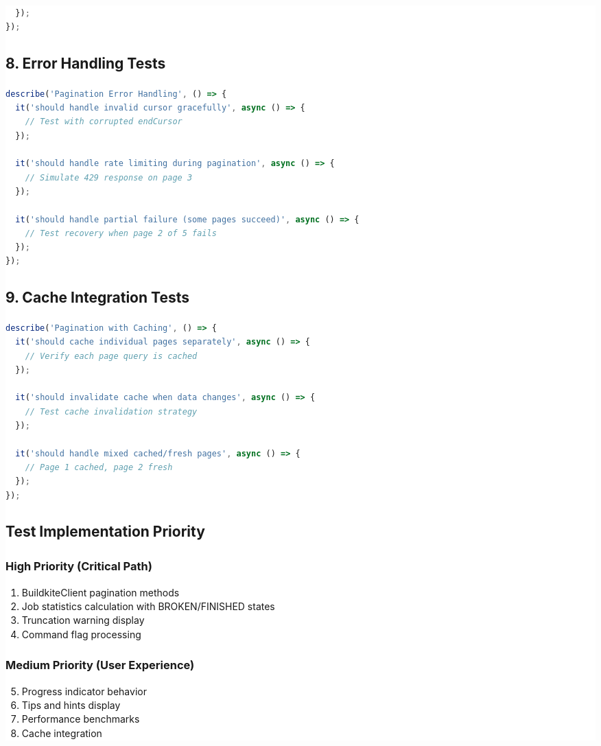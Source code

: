 ```typescript
  });
});
```

## 8. Error Handling Tests

```typescript
describe('Pagination Error Handling', () => {
  it('should handle invalid cursor gracefully', async () => {
    // Test with corrupted endCursor
  });

  it('should handle rate limiting during pagination', async () => {
    // Simulate 429 response on page 3
  });

  it('should handle partial failure (some pages succeed)', async () => {
    // Test recovery when page 2 of 5 fails
  });
});
```

## 9. Cache Integration Tests

```typescript
describe('Pagination with Caching', () => {
  it('should cache individual pages separately', async () => {
    // Verify each page query is cached
  });

  it('should invalidate cache when data changes', async () => {
    // Test cache invalidation strategy
  });

  it('should handle mixed cached/fresh pages', async () => {
    // Page 1 cached, page 2 fresh
  });
});
```

## Test Implementation Priority

### High Priority (Critical Path)
1. BuildkiteClient pagination methods
2. Job statistics calculation with BROKEN/FINISHED states
3. Truncation warning display
4. Command flag processing

### Medium Priority (User Experience)
5. Progress indicator behavior
6. Tips and hints display
7. Performance benchmarks
8. Cache integration
